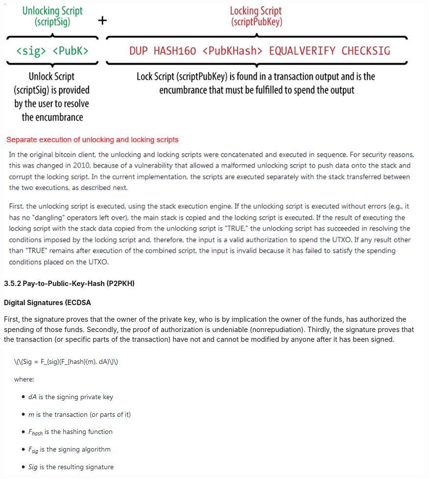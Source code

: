 ![](/docs/docs_image/blockchain/btc/btc_dev09.png)

#### 3.5.2 Pay-to-Public-Key-Hash (P2PKH)
**Digital Signatures (ECDSA**

First, the signature proves that the owner of the private key, who is by implication the owner of the funds, has authorized the spending of those funds. Secondly, the proof of authorization is undeniable (nonrepudiation). Thirdly, the signature proves that the transaction (or specific parts of the transaction) have not and cannot be modified by anyone after it has been signed.

![](/docs/docs_image/blockchain/btc/btc_dev10.png)

